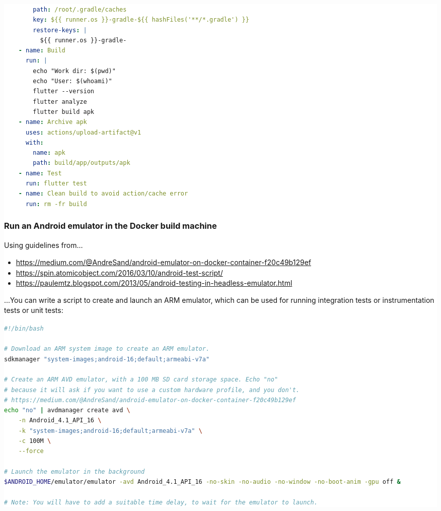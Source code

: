 ```yml
        path: /root/.gradle/caches
        key: ${{ runner.os }}-gradle-${{ hashFiles('**/*.gradle') }}
        restore-keys: |
          ${{ runner.os }}-gradle-
    - name: Build
      run: |
        echo "Work dir: $(pwd)"
        echo "User: $(whoami)"
        flutter --version
        flutter analyze
        flutter build apk
    - name: Archive apk
      uses: actions/upload-artifact@v1
      with:
        name: apk
        path: build/app/outputs/apk
    - name: Test
      run: flutter test
    - name: Clean build to avoid action/cache error
      run: rm -fr build
```

### Run an Android emulator in the Docker build machine

Using guidelines from...

* https://medium.com/@AndreSand/android-emulator-on-docker-container-f20c49b129ef
* https://spin.atomicobject.com/2016/03/10/android-test-script/
* https://paulemtz.blogspot.com/2013/05/android-testing-in-headless-emulator.html

...You can write a script to create and launch an ARM emulator, which can be used for running integration tests or instrumentation tests or unit tests:

```sh
#!/bin/bash

# Download an ARM system image to create an ARM emulator.
sdkmanager "system-images;android-16;default;armeabi-v7a"

# Create an ARM AVD emulator, with a 100 MB SD card storage space. Echo "no"
# because it will ask if you want to use a custom hardware profile, and you don't.
# https://medium.com/@AndreSand/android-emulator-on-docker-container-f20c49b129ef
echo "no" | avdmanager create avd \
    -n Android_4.1_API_16 \
    -k "system-images;android-16;default;armeabi-v7a" \
    -c 100M \
    --force

# Launch the emulator in the background
$ANDROID_HOME/emulator/emulator -avd Android_4.1_API_16 -no-skin -no-audio -no-window -no-boot-anim -gpu off &

# Note: You will have to add a suitable time delay, to wait for the emulator to launch.
```
